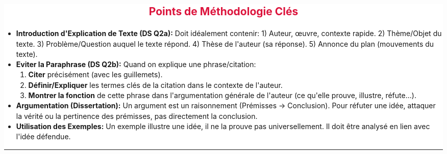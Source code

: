 
<center><h2><font color="#DC143C">Points de Méthodologie Clés</font></h2></center>

*   **Introduction d'Explication de Texte (DS Q2a):** Doit idéalement contenir: 1) Auteur, œuvre, contexte rapide. 2) Thème/Objet du texte. 3) Problème/Question auquel le texte répond. 4) Thèse de l'auteur (sa réponse). 5) Annonce du plan (mouvements du texte).
*   **Eviter la Paraphrase (DS Q2b):** Quand on explique une phrase/citation:
    1.  **Citer** précisément (avec les guillemets).
    2.  **Définir/Expliquer** les termes clés de la citation dans le contexte de l'auteur.
    3.  **Montrer la fonction** de cette phrase dans l'argumentation générale de l'auteur (ce qu'elle prouve, illustre, réfute...).
*   **Argumentation (Dissertation):** Un argument est un raisonnement (Prémisses -> Conclusion). Pour réfuter une idée, attaquer la vérité ou la pertinence des prémisses, pas directement la conclusion.
*   **Utilisation des Exemples:** Un exemple illustre une idée, il ne la prouve pas universellement. Il doit être analysé en lien avec l'idée défendue.

---